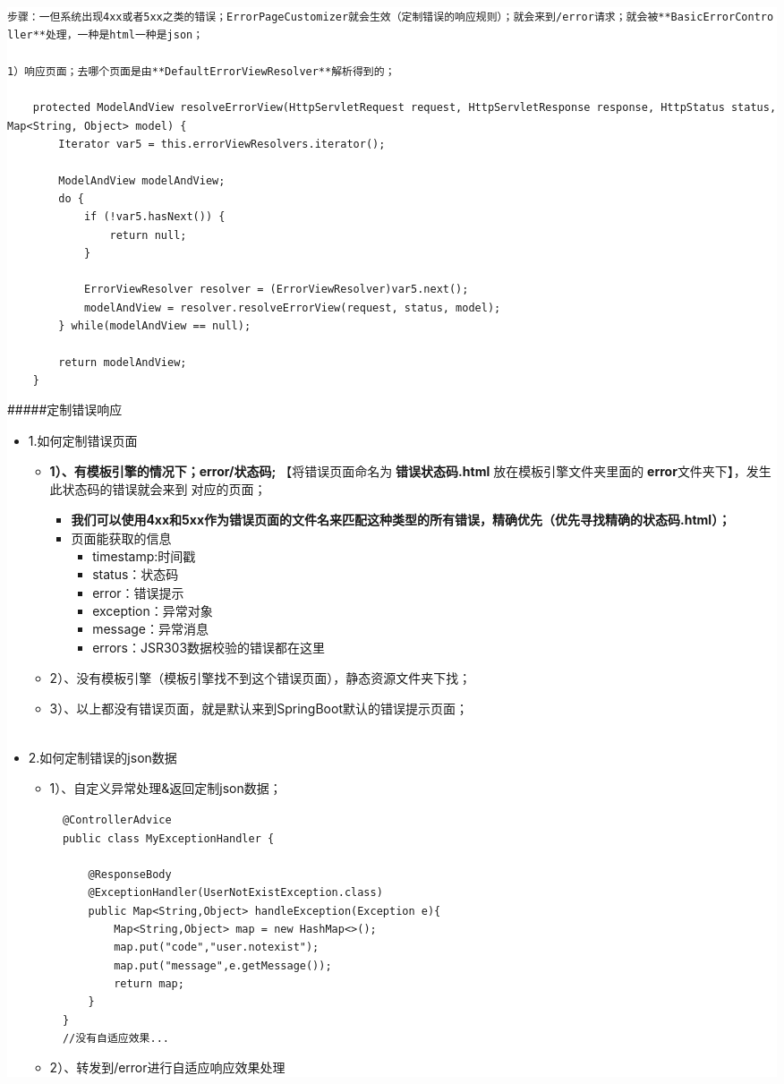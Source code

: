 	步骤：一但系统出现4xx或者5xx之类的错误；ErrorPageCustomizer就会生效（定制错误的响应规则）；就会来到/error请求；就会被**BasicErrorController**处理，一种是html一种是json；

	1）响应页面；去哪个页面是由**DefaultErrorViewResolver**解析得到的；

		protected ModelAndView resolveErrorView(HttpServletRequest request, HttpServletResponse response, HttpStatus status, Map<String, Object> model) {
	        Iterator var5 = this.errorViewResolvers.iterator();
	
	        ModelAndView modelAndView;
	        do {
	            if (!var5.hasNext()) {
	                return null;
	            }
	
	            ErrorViewResolver resolver = (ErrorViewResolver)var5.next();
	            modelAndView = resolver.resolveErrorView(request, status, model);
	        } while(modelAndView == null);
	
	        return modelAndView;
		}
#####定制错误响应
* 1.如何定制错误页面
	* **1）、有模板引擎的情况下；error/状态码;** 【将错误页面命名为  **错误状态码.html** 放在模板引擎文件夹里面的 **error**文件夹下】，发生此状态码的错误就会来到  对应的页面；
	
		- **我们可以使用4xx和5xx作为错误页面的文件名来匹配这种类型的所有错误，精确优先（优先寻找精确的状态码.html）；**	
		- 页面能获取的信息
			* timestamp:时间戳
			* status：状态码
			* error：错误提示
			* exception：异常对象
			* message：异常消息
			* errors：JSR303数据校验的错误都在这里
	* 2）、没有模板引擎（模板引擎找不到这个错误页面），静态资源文件夹下找；
	* 3）、以上都没有错误页面，就是默认来到SpringBoot默认的错误提示页面；	
​				
* 2.如何定制错误的json数据
	* 1）、自定义异常处理&返回定制json数据；

			@ControllerAdvice
			public class MyExceptionHandler {
			
			    @ResponseBody
			    @ExceptionHandler(UserNotExistException.class)
			    public Map<String,Object> handleException(Exception e){
			        Map<String,Object> map = new HashMap<>();
			        map.put("code","user.notexist");
			        map.put("message",e.getMessage());
			        return map;
			    }
			}
			//没有自适应效果...
	* 2）、转发到/error进行自适应响应效果处理
